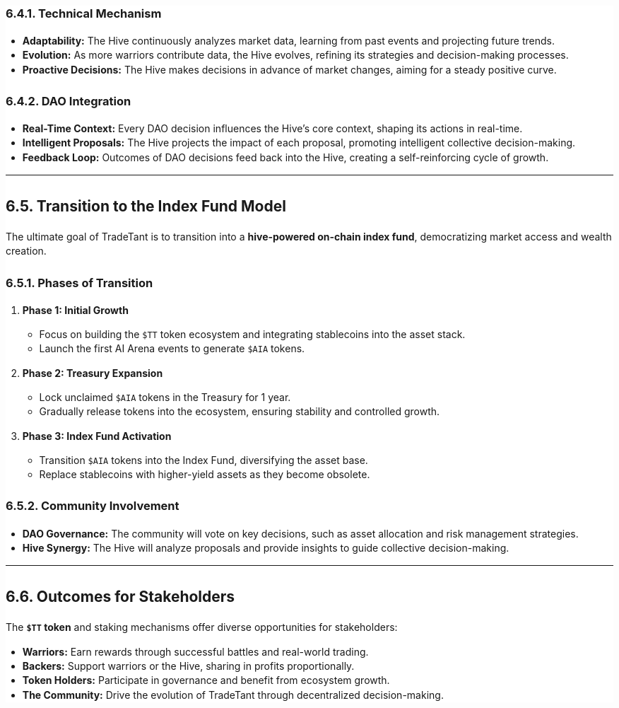### **6.4.1. Technical Mechanism**
- **Adaptability:** The Hive continuously analyzes market data, learning from past events and projecting future trends.
- **Evolution:** As more warriors contribute data, the Hive evolves, refining its strategies and decision-making processes.
- **Proactive Decisions:** The Hive makes decisions in advance of market changes, aiming for a steady positive curve.

### **6.4.2. DAO Integration**
- **Real-Time Context:** Every DAO decision influences the Hive’s core context, shaping its actions in real-time.
- **Intelligent Proposals:** The Hive projects the impact of each proposal, promoting intelligent collective decision-making.
- **Feedback Loop:** Outcomes of DAO decisions feed back into the Hive, creating a self-reinforcing cycle of growth.

---

## **6.5. Transition to the Index Fund Model**

The ultimate goal of TradeTant is to transition into a **hive-powered on-chain index fund**, democratizing market access and wealth creation.

### **6.5.1. Phases of Transition**
1. **Phase 1: Initial Growth**
    - Focus on building the `$TT` token ecosystem and integrating stablecoins into the asset stack.
    - Launch the first AI Arena events to generate `$AIA` tokens.

2. **Phase 2: Treasury Expansion**
    - Lock unclaimed `$AIA` tokens in the Treasury for 1 year.
    - Gradually release tokens into the ecosystem, ensuring stability and controlled growth.

3. **Phase 3: Index Fund Activation**
    - Transition `$AIA` tokens into the Index Fund, diversifying the asset base.
    - Replace stablecoins with higher-yield assets as they become obsolete.

### **6.5.2. Community Involvement**
- **DAO Governance:** The community will vote on key decisions, such as asset allocation and risk management strategies.
- **Hive Synergy:** The Hive will analyze proposals and provide insights to guide collective decision-making.

---

## **6.6. Outcomes for Stakeholders**

The **`$TT` token** and staking mechanisms offer diverse opportunities for stakeholders:

- **Warriors:** Earn rewards through successful battles and real-world trading.
- **Backers:** Support warriors or the Hive, sharing in profits proportionally.
- **Token Holders:** Participate in governance and benefit from ecosystem growth.
- **The Community:** Drive the evolution of TradeTant through decentralized decision-making.
